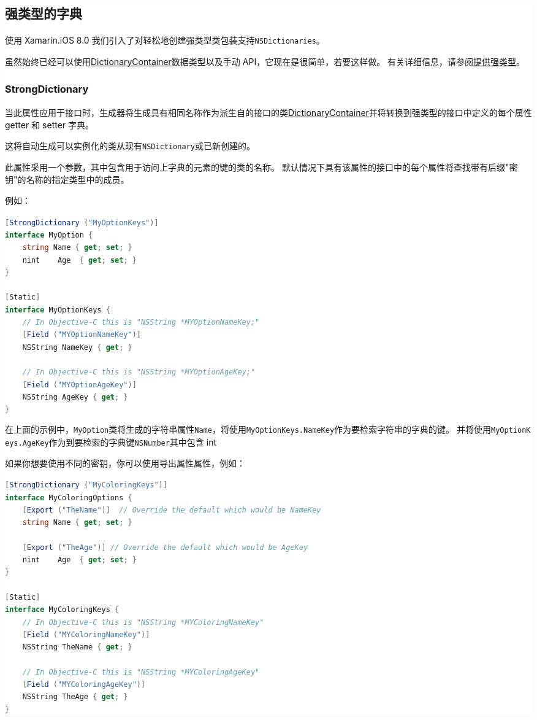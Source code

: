 ## <a name="strongly-typed-dictionaries"></a>强类型的字典

使用 Xamarin.iOS 8.0 我们引入了对轻松地创建强类型类包装支持`NSDictionaries`。

虽然始终已经可以使用[DictionaryContainer](https://developer.xamarin.com/api/type/Foundation.DictionaryContainer/)数据类型以及手动 API，它现在是很简单，若要这样做。  有关详细信息，请参阅[提供强类型](~/cross-platform/macios/binding/objective-c-libraries.md#Surfacing_Strong_Types)。

<a name="StrongDictionary" />

### <a name="strongdictionary"></a>StrongDictionary

当此属性应用于接口时，生成器将生成具有相同名称作为派生自的接口的类[DictionaryContainer](https://developer.xamarin.com/api/type/Foundation.DictionaryContainer/)并将转换到强类型的接口中定义的每个属性getter 和 setter 字典。

这将自动生成可以实例化的类从现有`NSDictionary`或已新创建的。

此属性采用一个参数，其中包含用于访问上字典的元素的键的类的名称。   默认情况下具有该属性的接口中的每个属性将查找带有后缀"密钥"的名称的指定类型中的成员。

例如：

```csharp
[StrongDictionary ("MyOptionKeys")]
interface MyOption {
    string Name { get; set; }
    nint    Age  { get; set; }
}

[Static]
interface MyOptionKeys {
    // In Objective-C this is "NSString *MYOptionNameKey;"
    [Field ("MYOptionNameKey")]
    NSString NameKey { get; }

    // In Objective-C this is "NSString *MYOptionAgeKey;"
    [Field ("MYOptionAgeKey")]
    NSString AgeKey { get; }
}

```

在上面的示例中，`MyOption`类将生成的字符串属性`Name`，将使用`MyOptionKeys.NameKey`作为要检索字符串的字典的键。   并将使用`MyOptionKeys.AgeKey`作为到要检索的字典键`NSNumber`其中包含 int

如果你想要使用不同的密钥，你可以使用导出属性属性，例如：

```csharp
[StrongDictionary ("MyColoringKeys")]
interface MyColoringOptions {
    [Export ("TheName")]  // Override the default which would be NameKey
    string Name { get; set; }

    [Export ("TheAge")] // Override the default which would be AgeKey
    nint    Age  { get; set; }
}

[Static]
interface MyColoringKeys {
    // In Objective-C this is "NSString *MYColoringNameKey"
    [Field ("MYColoringNameKey")]
    NSString TheName { get; }

    // In Objective-C this is "NSString *MYColoringAgeKey"
    [Field ("MYColoringAgeKey")]
    NSString TheAge { get; }
}
```
